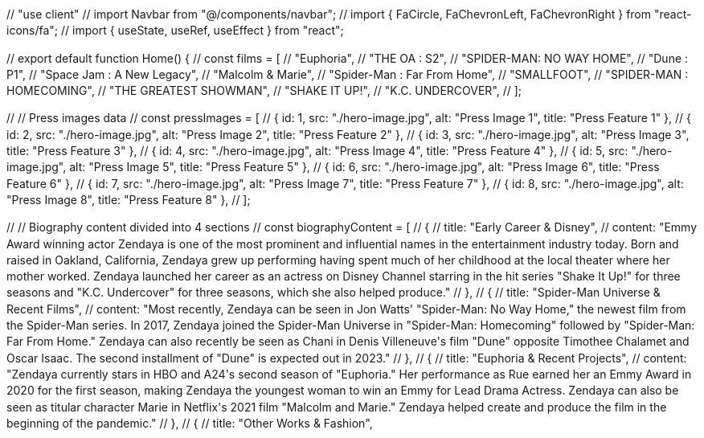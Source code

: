 // "use client"
// import Navbar from "@/components/navbar";
// import { FaCircle, FaChevronLeft, FaChevronRight } from "react-icons/fa";
// import { useState, useRef, useEffect } from "react";

// export default function Home() {
//   const films = [
//     "Euphoria",
//     "THE OA : S2",
//     "SPIDER-MAN: NO WAY HOME",
//     "Dune : P1",
//     "Space Jam : A New Legacy",
//     "Malcolm & Marie",
//     "Spider-Man : Far From Home",
//     "SMALLFOOT",
//     "SPIDER-MAN : HOMECOMING",
//     "THE GREATEST SHOWMAN",
//     "SHAKE IT UP!",
//     "K.C. UNDERCOVER",
//   ];

//   // Press images data
//   const pressImages = [
//     { id: 1, src: "./hero-image.jpg", alt: "Press Image 1", title: "Press Feature 1" },
//     { id: 2, src: "./hero-image.jpg", alt: "Press Image 2", title: "Press Feature 2" },
//     { id: 3, src: "./hero-image.jpg", alt: "Press Image 3", title: "Press Feature 3" },
//     { id: 4, src: "./hero-image.jpg", alt: "Press Image 4", title: "Press Feature 4" },
//     { id: 5, src: "./hero-image.jpg", alt: "Press Image 5", title: "Press Feature 5" },
//     { id: 6, src: "./hero-image.jpg", alt: "Press Image 6", title: "Press Feature 6" },
//     { id: 7, src: "./hero-image.jpg", alt: "Press Image 7", title: "Press Feature 7" },
//     { id: 8, src: "./hero-image.jpg", alt: "Press Image 8", title: "Press Feature 8" },
//   ];

//   // Biography content divided into 4 sections
//   const biographyContent = [
//     {
//       title: "Early Career & Disney",
//       content: "Emmy Award winning actor Zendaya is one of the most prominent and influential names in the entertainment industry today. Born and raised in Oakland, California, Zendaya grew up performing having spent much of her childhood at the local theater where her mother worked. Zendaya launched her career as an actress on Disney Channel starring in the hit series \"Shake It Up!\" for three seasons and \"K.C. Undercover\" for three seasons, which she also helped produce."
//     },
//     {
//       title: "Spider-Man Universe & Recent Films",
//       content: "Most recently, Zendaya can be seen in Jon Watts' \"Spider-Man: No Way Home,\" the newest film from the Spider-Man series. In 2017, Zendaya joined the Spider-Man Universe in \"Spider-Man: Homecoming\" followed by \"Spider-Man: Far From Home.\" Zendaya can also recently be seen as Chani in Denis Villeneuve's film \"Dune\" opposite Timothee Chalamet and Oscar Isaac. The second installment of \"Dune\" is expected out in 2023."
//     },
//     {
//       title: "Euphoria & Recent Projects",
//       content: "Zendaya currently stars in HBO and A24's second season of \"Euphoria.\" Her performance as Rue earned her an Emmy Award in 2020 for the first season, making Zendaya the youngest woman to win an Emmy for Lead Drama Actress. Zendaya can also be seen as titular character Marie in Netflix's 2021 film \"Malcolm and Marie.\" Zendaya helped create and produce the film in the beginning of the pandemic."
//     },
//     {
//       title: "Other Works & Fashion",